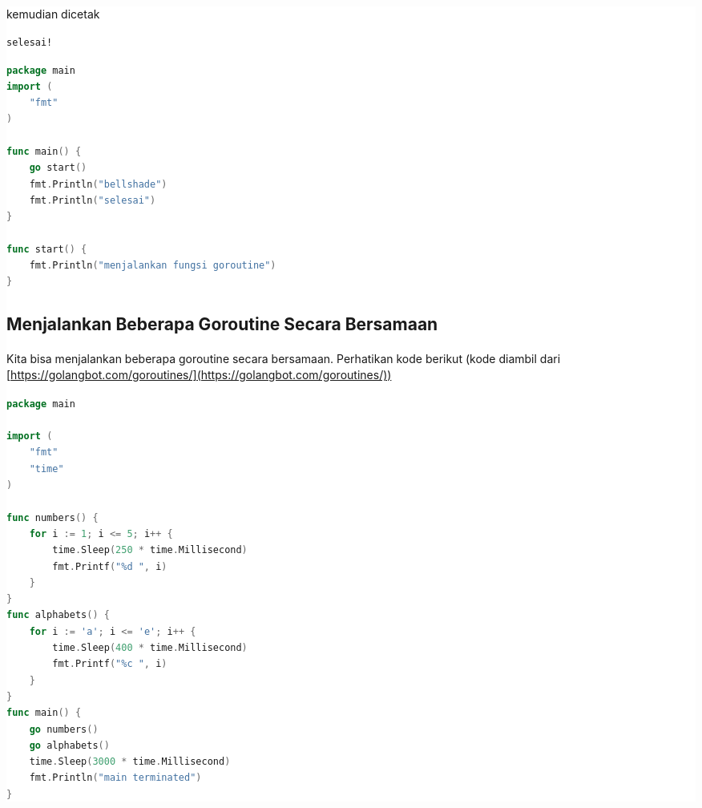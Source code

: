 kemudian dicetak
```
selesai!
```

```go
package main
import (
    "fmt"
)

func main() {
    go start()
    fmt.Println("bellshade")
    fmt.Println("selesai")
}

func start() {
    fmt.Println("menjalankan fungsi goroutine")
}
```
## Menjalankan Beberapa Goroutine Secara Bersamaan
Kita bisa menjalankan beberapa goroutine secara bersamaan. Perhatikan kode berikut (kode diambil dari [https://golangbot.com/goroutines/](https://golangbot.com/goroutines/))

```Go
package main

import (  
    "fmt"
    "time"
)

func numbers() {  
    for i := 1; i <= 5; i++ {
        time.Sleep(250 * time.Millisecond)
        fmt.Printf("%d ", i)
    }
}
func alphabets() {  
    for i := 'a'; i <= 'e'; i++ {
        time.Sleep(400 * time.Millisecond)
        fmt.Printf("%c ", i)
    }
}
func main() {  
    go numbers()
    go alphabets()
    time.Sleep(3000 * time.Millisecond)
    fmt.Println("main terminated")
}
```
